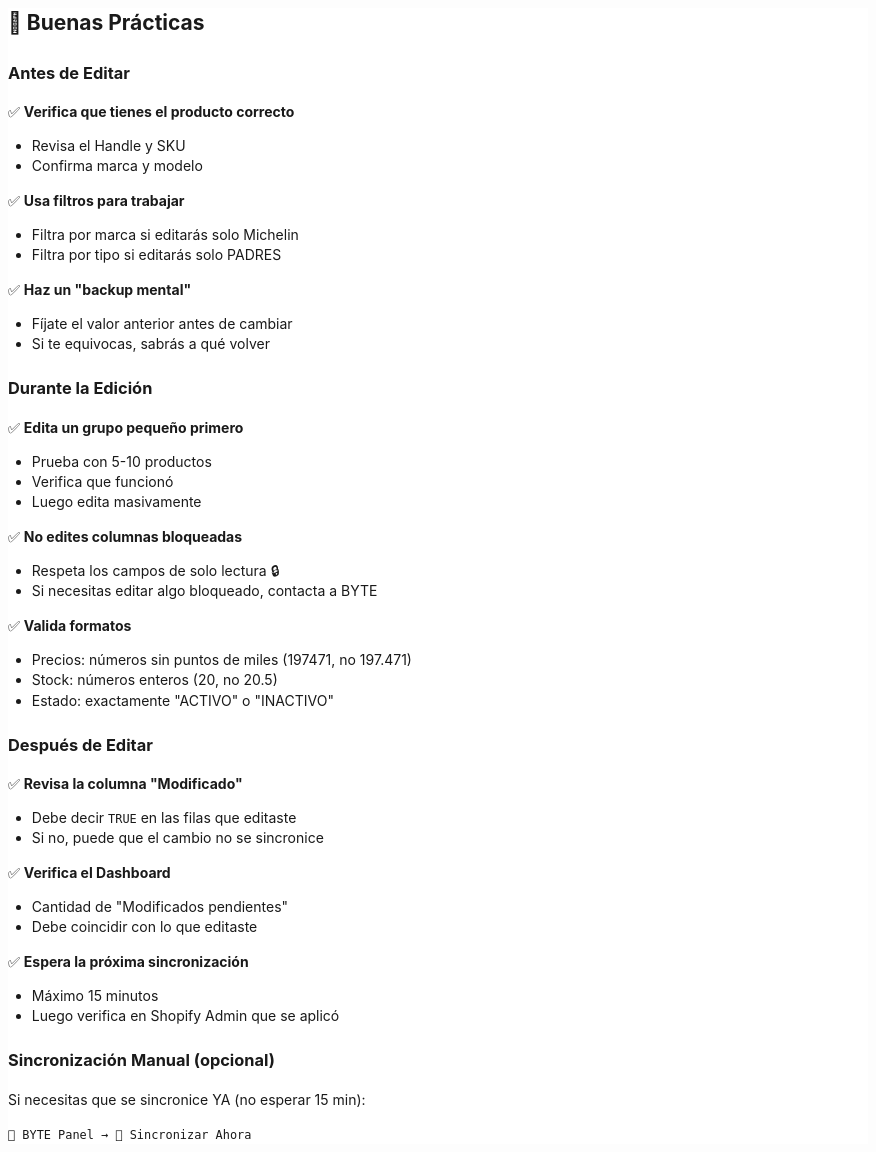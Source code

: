 
## 🎯 Buenas Prácticas

### Antes de Editar

✅ **Verifica que tienes el producto correcto**
   - Revisa el Handle y SKU
   - Confirma marca y modelo

✅ **Usa filtros para trabajar**
   - Filtra por marca si editarás solo Michelin
   - Filtra por tipo si editarás solo PADRES

✅ **Haz un "backup mental"**
   - Fíjate el valor anterior antes de cambiar
   - Si te equivocas, sabrás a qué volver

### Durante la Edición

✅ **Edita un grupo pequeño primero**
   - Prueba con 5-10 productos
   - Verifica que funcionó
   - Luego edita masivamente

✅ **No edites columnas bloqueadas**
   - Respeta los campos de solo lectura 🔒
   - Si necesitas editar algo bloqueado, contacta a BYTE

✅ **Valida formatos**
   - Precios: números sin puntos de miles (197471, no 197.471)
   - Stock: números enteros (20, no 20.5)
   - Estado: exactamente "ACTIVO" o "INACTIVO"

### Después de Editar

✅ **Revisa la columna "Modificado"**
   - Debe decir `TRUE` en las filas que editaste
   - Si no, puede que el cambio no se sincronice

✅ **Verifica el Dashboard**
   - Cantidad de "Modificados pendientes"
   - Debe coincidir con lo que editaste

✅ **Espera la próxima sincronización**
   - Máximo 15 minutos
   - Luego verifica en Shopify Admin que se aplicó

### Sincronización Manual (opcional)

Si necesitas que se sincronice YA (no esperar 15 min):

```
🚀 BYTE Panel → 🔄 Sincronizar Ahora
```
